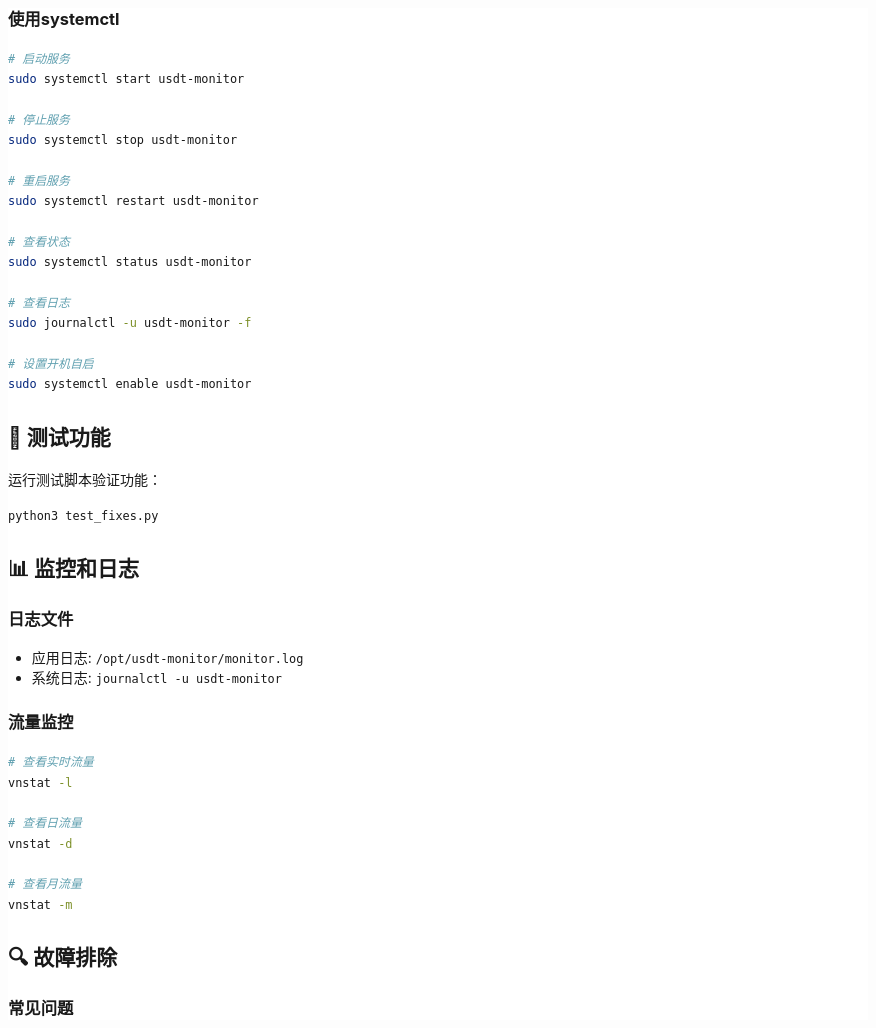 ### 使用systemctl
```bash
# 启动服务
sudo systemctl start usdt-monitor

# 停止服务
sudo systemctl stop usdt-monitor

# 重启服务
sudo systemctl restart usdt-monitor

# 查看状态
sudo systemctl status usdt-monitor

# 查看日志
sudo journalctl -u usdt-monitor -f

# 设置开机自启
sudo systemctl enable usdt-monitor
```

## 🧪 测试功能

运行测试脚本验证功能：
```bash
python3 test_fixes.py
```

## 📊 监控和日志

### 日志文件
- 应用日志: `/opt/usdt-monitor/monitor.log`
- 系统日志: `journalctl -u usdt-monitor`

### 流量监控
```bash
# 查看实时流量
vnstat -l

# 查看日流量
vnstat -d

# 查看月流量
vnstat -m
```

## 🔍 故障排除

### 常见问题
